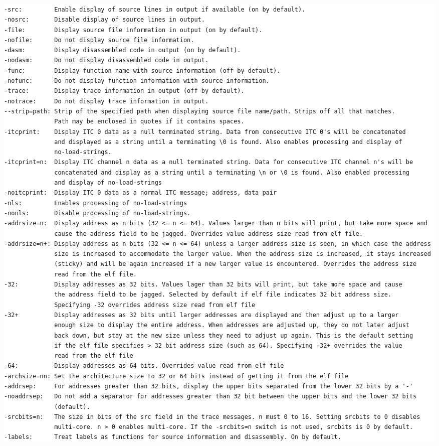 ```
-src:         Enable display of source lines in output if available (on by default).
-nosrc:       Disable display of source lines in output.
-file:        Display source file information in output (on by default).
-nofile:      Do not display source file information.
-dasm:        Display disassembled code in output (on by default).
-nodasm:      Do not display disassembled code in output.
-func:        Display function name with source information (off by default).
-nofunc:      Do not display function information with source information.
-trace:       Display trace information in output (off by default).
-notrace:     Do not display trace information in output.
--strip=path: Strip of the specified path when displaying source file name/path. Strips off all that matches.
              Path may be enclosed in quotes if it contains spaces.
-itcprint:    Display ITC 0 data as a null terminated string. Data from consecutive ITC 0's will be concatenated
              and displayed as a string until a terminating \0 is found. Also enables processing and display of
              no-load-strings.
-itcprint=n:  Display ITC channel n data as a null terminated string. Data for consecutive ITC channel n's will be
              concatenated and display as a string until a terminating \n or \0 is found. Also enabled processing
              and display of no-load-strings
-noitcprint:  Display ITC 0 data as a normal ITC message; address, data pair
-nls:         Enables processing of no-load-strings
-nonls:       Disable processing of no-load-strings.
-addrsize=n:  Display address as n bits (32 <= n <= 64). Values larger than n bits will print, but take more space and
              cause the address field to be jagged. Overrides value address size read from elf file.
-addrsize=n+: Display address as n bits (32 <= n <= 64) unless a larger address size is seen, in which case the address
              size is increased to accommodate the larger value. When the address size is increased, it stays increased
              (sticky) and will be again increased if a new larger value is encountered. Overrides the address size
              read from the elf file.
-32:          Display addresses as 32 bits. Values lager than 32 bits will print, but take more space and cause
              the address field to be jagged. Selected by default if elf file indicates 32 bit address size.
              Specifying -32 overrides address size read from elf file
-32+          Display addresses as 32 bits until larger addresses are displayed and then adjust up to a larger
              enough size to display the entire address. When addresses are adjusted up, they do not later adjust
              back down, but stay at the new size unless they need to adjust up again. This is the default setting
              if the elf file specifies > 32 bit address size (such as 64). Specifying -32+ overrides the value
              read from the elf file
-64:          Display addresses as 64 bits. Overrides value read from elf file
-archsize=nn: Set the architecture size to 32 or 64 bits instead of getting it from the elf file
-addrsep:     For addresses greater than 32 bits, display the upper bits separated from the lower 32 bits by a '-'
-noaddrsep:   Do not add a separator for addresses greater than 32 bit between the upper bits and the lower 32 bits
              (default).
-srcbits=n:   The size in bits of the src field in the trace messages. n must 0 to 16. Setting srcbits to 0 disables
              multi-core. n > 0 enables multi-core. If the -srcbits=n switch is not used, srcbits is 0 by default.
-labels:      Treat labels as functions for source information and disassembly. On by default.
```